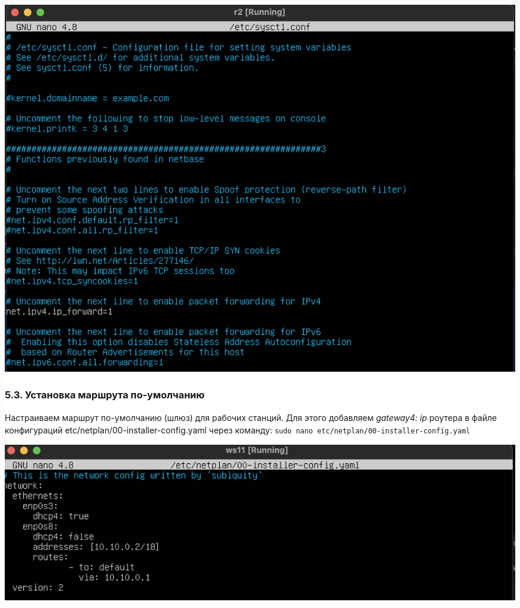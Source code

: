 ![5.2.3](screen/5.2.3.png)


### 5.3. Установка маршрута по-умолчанию
Настраиваем маршрут по-умолчанию (шлюз) для рабочих станций. Для этого добавляем *gateway4: ip* роутера в файле конфигураций etc/netplan/00-installer-config.yaml через команду: `sudo nano etc/netplan/00-installer-config.yaml`

![5.3](screen/5.3.png)
